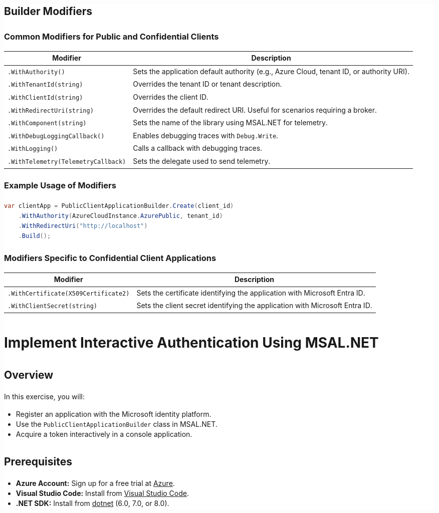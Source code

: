 ## Builder Modifiers

### Common Modifiers for Public and Confidential Clients

| Modifier                     | Description |
|------------------------------|-------------|
| `.WithAuthority()`           | Sets the application default authority (e.g., Azure Cloud, tenant ID, or authority URI). |
| `.WithTenantId(string)`      | Overrides the tenant ID or tenant description. |
| `.WithClientId(string)`      | Overrides the client ID. |
| `.WithRedirectUri(string)`   | Overrides the default redirect URI. Useful for scenarios requiring a broker. |
| `.WithComponent(string)`     | Sets the name of the library using MSAL.NET for telemetry. |
| `.WithDebugLoggingCallback()`| Enables debugging traces with `Debug.Write`. |
| `.WithLogging()`             | Calls a callback with debugging traces. |
| `.WithTelemetry(TelemetryCallback)` | Sets the delegate used to send telemetry. |

### Example Usage of Modifiers

```csharp
var clientApp = PublicClientApplicationBuilder.Create(client_id)
    .WithAuthority(AzureCloudInstance.AzurePublic, tenant_id)
    .WithRedirectUri("http://localhost")
    .Build();
```

### Modifiers Specific to Confidential Client Applications

| Modifier                      | Description |
|-------------------------------|-------------|
| `.WithCertificate(X509Certificate2)` | Sets the certificate identifying the application with Microsoft Entra ID. |
| `.WithClientSecret(string)`   | Sets the client secret identifying the application with Microsoft Entra ID. |

# Implement Interactive Authentication Using MSAL.NET

## Overview
In this exercise, you will:
- Register an application with the Microsoft identity platform.
- Use the `PublicClientApplicationBuilder` class in MSAL.NET.
- Acquire a token interactively in a console application.

## Prerequisites
- **Azure Account:** Sign up for a free trial at [Azure](https://azure.com/free).
- **Visual Studio Code:** Install from [Visual Studio Code](https://code.visualstudio.com).
- **.NET SDK:** Install from [dotnet](https://dotnet.microsoft.com/download/dotnet) (6.0, 7.0, or 8.0).
